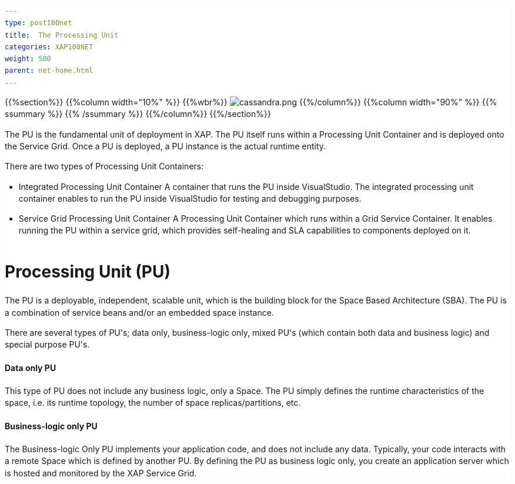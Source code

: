```yaml
---
type: post100net
title:  The Processing Unit
categories: XAP100NET
weight: 500
parent: net-home.html
---
```


{{%section%}}
  {{%column width="10%" %}}
  {{%wbr%}}
  ![cassandra.png](/attachment_files/subject/pu.png)
  {{%/column%}}
  {{%column width="90%" %}}
  {{% ssummary   %}} {{% /ssummary %}}
  {{%/column%}}
  {{%/section%}}


The PU is the fundamental unit of deployment in XAP. The PU itself runs within a Processing Unit Container and is deployed onto the Service Grid. Once a PU is deployed, a PU instance is the actual runtime entity.

There are two types of Processing Unit Containers:

- Integrated Processing Unit Container
A container that runs the PU inside VisualStudio. The integrated processing unit container enables to run the PU inside VisualStudio for testing and debugging purposes.

- Service Grid Processing Unit Container
A Processing Unit Container which runs within a Grid Service Container. It enables running the PU within a service grid, which provides self-healing and SLA capabilities to components deployed on it.

# Processing Unit (PU)
The PU is a deployable, independent, scalable unit, which is the building block for the Space Based Architecture (SBA). The PU is a combination of service beans and/or an embedded space instance.

There are several types of PU's; data only, business-logic only, mixed PU's (which contain both data and business logic) and special purpose PU's.

#### Data only PU
This type of PU does not include any business logic, only a Space. The PU simply defines the runtime characteristics of the space, i.e. its runtime topology, the number of space replicas/partitions, etc.

#### Business-logic only PU
The Business-logic Only PU implements your application code, and does not include any data. Typically, your code interacts with a remote Space which is defined by another PU. By defining the PU as business logic only, you create an application server which is hosted and monitored by the XAP Service Grid.
